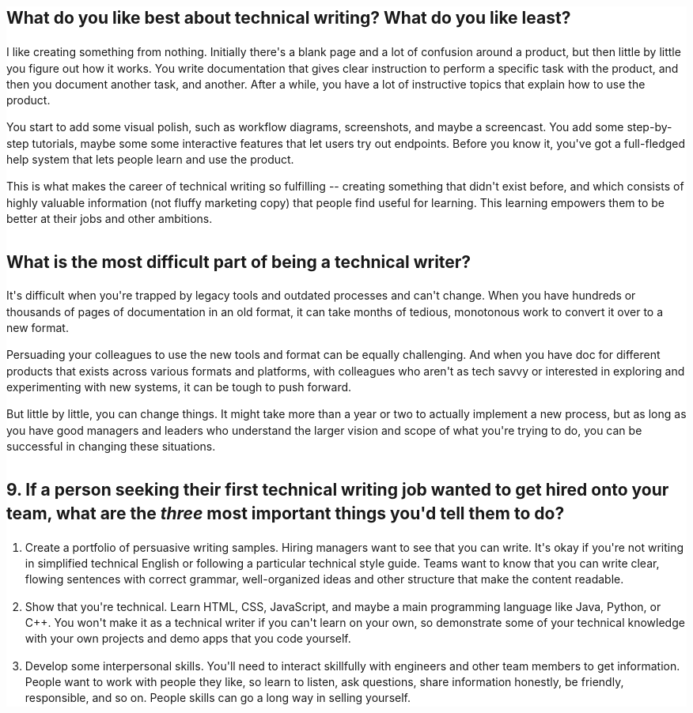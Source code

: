 
## What do you like best about technical writing? What do you like least?

I like creating something from nothing. Initially there's a blank page and a lot of confusion around a product, but then little by little you figure out how it works. You write documentation that gives clear instruction to perform a specific task with the product, and then you document another task, and another. After a while, you have a lot of instructive topics that explain how to use the product. 

You start to add some visual polish, such as workflow diagrams, screenshots, and maybe a screencast. You add some step-by-step tutorials, maybe some some interactive features that let users try out endpoints. Before you know it, you've got a full-fledged help system that lets people learn and use the product. 

This is what makes the career of technical writing so fulfilling -- creating something that didn't exist before, and which consists of highly valuable information (not fluffy marketing copy) that people find useful for learning. This learning empowers them to be better at their jobs and other ambitions.


## What is the most difficult part of being a technical writer?

It's difficult when you're trapped by legacy tools and outdated processes and can't change. When you have hundreds or thousands of pages of documentation in an old format, it can take months of tedious, monotonous work to convert it over to a new format. 

Persuading your colleagues to use the new tools and format can be equally challenging. And when you have doc for different products that exists across various formats and platforms, with colleagues who aren't as tech savvy or interested in exploring and experimenting with new systems, it can be tough to push forward. 

But little by little, you can change things. It might take more than a year or two to actually implement a new process, but as long as you have good managers and leaders who understand the larger vision and scope of what you're trying to do, you can be successful in changing these situations.
 

## 9. If a person seeking their first technical writing job wanted to get hired onto your team, what are the *three* most important things you'd tell them to do?

1. Create a portfolio of persuasive writing samples. Hiring managers want to see that you can write. It's okay if you're not writing in simplified technical English or following a particular technical style guide. Teams want to know that you can write clear, flowing sentences with correct grammar, well-organized ideas and other structure that make the content readable.

2.  Show that you're technical. Learn HTML, CSS, JavaScript, and maybe a main programming language like Java, Python, or C++. You won't make it as a technical writer if you can't learn on your own, so demonstrate some of your technical knowledge with your own projects and demo apps that you code yourself.

3. Develop some interpersonal skills. You'll need to interact skillfully with engineers and other team members to get information. People want to work with people they like, so learn to listen, ask questions, share information honestly, be friendly, responsible, and so on. People skills can go a long way in selling yourself.

